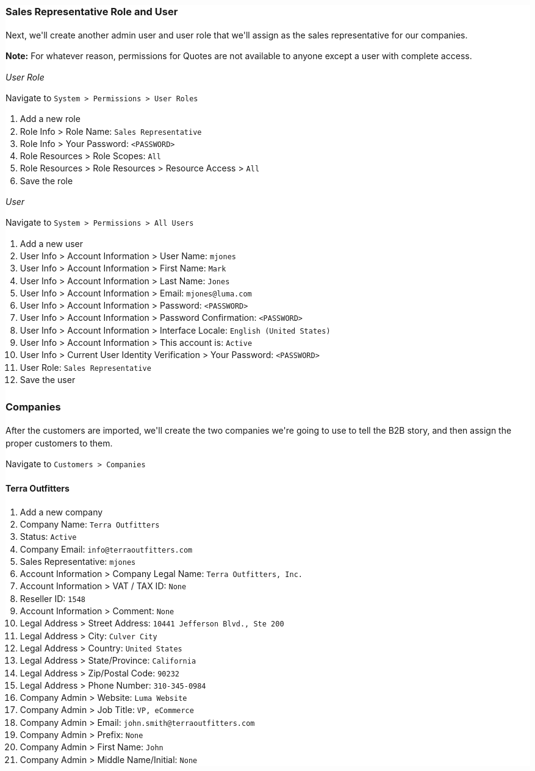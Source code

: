 <a id="sales-representative-role-and-user"></a>
### Sales Representative Role and User
Next, we'll create another admin user and user role that we'll assign as the sales representative for our companies.

**Note:** For whatever reason, permissions for Quotes are not available to anyone except a user with complete access.

*User Role*

Navigate to `System > Permissions > User Roles`

1. Add a new role
2. Role Info > Role Name: `Sales Representative`
3. Role Info > Your Password: `<PASSWORD>`
4. Role Resources > Role Scopes: `All`
5. Role Resources > Role Resources > Resource Access > `All` 
6. Save the role

*User*

Navigate to `System > Permissions > All Users`

1. Add a new user
2. User Info > Account Information > User Name: `mjones`
3. User Info > Account Information > First Name: `Mark`
4. User Info > Account Information > Last Name: `Jones`
5. User Info > Account Information > Email: `mjones@luma.com`
6. User Info > Account Information > Password: `<PASSWORD>`
7. User Info > Account Information > Password Confirmation: `<PASSWORD>`
8. User Info > Account Information > Interface Locale: `English (United States)`
9. User Info > Account Information > This account is: `Active`
10. User Info > Current User Identity Verification > Your Password: `<PASSWORD>`
11. User Role: `Sales Representative`
12. Save the user

<a id="companies"></a>
### Companies
After the customers are imported, we'll create the two companies we're going to use to tell the B2B story, and then assign the proper customers to them.

Navigate to `Customers > Companies`

<a id="terra-outfitters"></a>
#### Terra Outfitters

1. Add a new company
2. Company Name: `Terra Outfitters`
3. Status: `Active`
4. Company Email: `info@terraoutfitters.com`
5. Sales Representative: `mjones`
6. Account Information > Company Legal Name: `Terra Outfitters, Inc.`
7. Account Information > VAT / TAX ID: `None`
8. Reseller ID: `1548`
9. Account Information > Comment: `None`
10. Legal Address > Street Address: `10441 Jefferson Blvd., Ste 200`
11. Legal Address > City: `Culver City`
12. Legal Address > Country: `United States`
13. Legal Address > State/Province: `California`
14. Legal Address > Zip/Postal Code: `90232`
15. Legal Address > Phone Number: `310-345-0984`
16. Company Admin > Website: `Luma Website`
17. Company Admin > Job Title: `VP, eCommerce`
18. Company Admin > Email: `john.smith@terraoutfitters.com`
19. Company Admin > Prefix: `None`
20. Company Admin > First Name: `John`
21. Company Admin > Middle Name/Initial: `None`